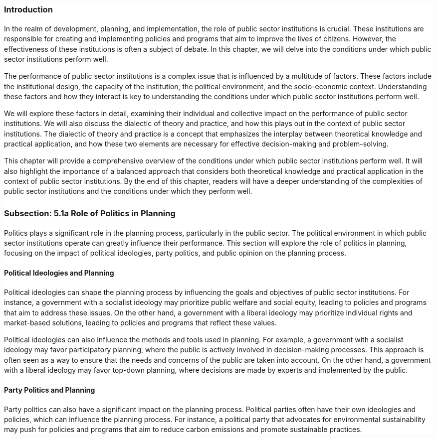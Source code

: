 


### Introduction

In the realm of development, planning, and implementation, the role of public sector institutions is crucial. These institutions are responsible for creating and implementing policies and programs that aim to improve the lives of citizens. However, the effectiveness of these institutions is often a subject of debate. In this chapter, we will delve into the conditions under which public sector institutions perform well.

The performance of public sector institutions is a complex issue that is influenced by a multitude of factors. These factors include the institutional design, the capacity of the institution, the political environment, and the socio-economic context. Understanding these factors and how they interact is key to understanding the conditions under which public sector institutions perform well.

We will explore these factors in detail, examining their individual and collective impact on the performance of public sector institutions. We will also discuss the dialectic of theory and practice, and how this plays out in the context of public sector institutions. The dialectic of theory and practice is a concept that emphasizes the interplay between theoretical knowledge and practical application, and how these two elements are necessary for effective decision-making and problem-solving.

This chapter will provide a comprehensive overview of the conditions under which public sector institutions perform well. It will also highlight the importance of a balanced approach that considers both theoretical knowledge and practical application in the context of public sector institutions. By the end of this chapter, readers will have a deeper understanding of the complexities of public sector institutions and the conditions under which they perform well.




### Subsection: 5.1a Role of Politics in Planning

Politics plays a significant role in the planning process, particularly in the public sector. The political environment in which public sector institutions operate can greatly influence their performance. This section will explore the role of politics in planning, focusing on the impact of political ideologies, party politics, and public opinion on the planning process.

#### Political Ideologies and Planning

Political ideologies can shape the planning process by influencing the goals and objectives of public sector institutions. For instance, a government with a socialist ideology may prioritize public welfare and social equity, leading to policies and programs that aim to address these issues. On the other hand, a government with a liberal ideology may prioritize individual rights and market-based solutions, leading to policies and programs that reflect these values.

Political ideologies can also influence the methods and tools used in planning. For example, a government with a socialist ideology may favor participatory planning, where the public is actively involved in decision-making processes. This approach is often seen as a way to ensure that the needs and concerns of the public are taken into account. On the other hand, a government with a liberal ideology may favor top-down planning, where decisions are made by experts and implemented by the public.

#### Party Politics and Planning

Party politics can also have a significant impact on the planning process. Political parties often have their own ideologies and policies, which can influence the planning process. For instance, a political party that advocates for environmental sustainability may push for policies and programs that aim to reduce carbon emissions and promote sustainable practices.
